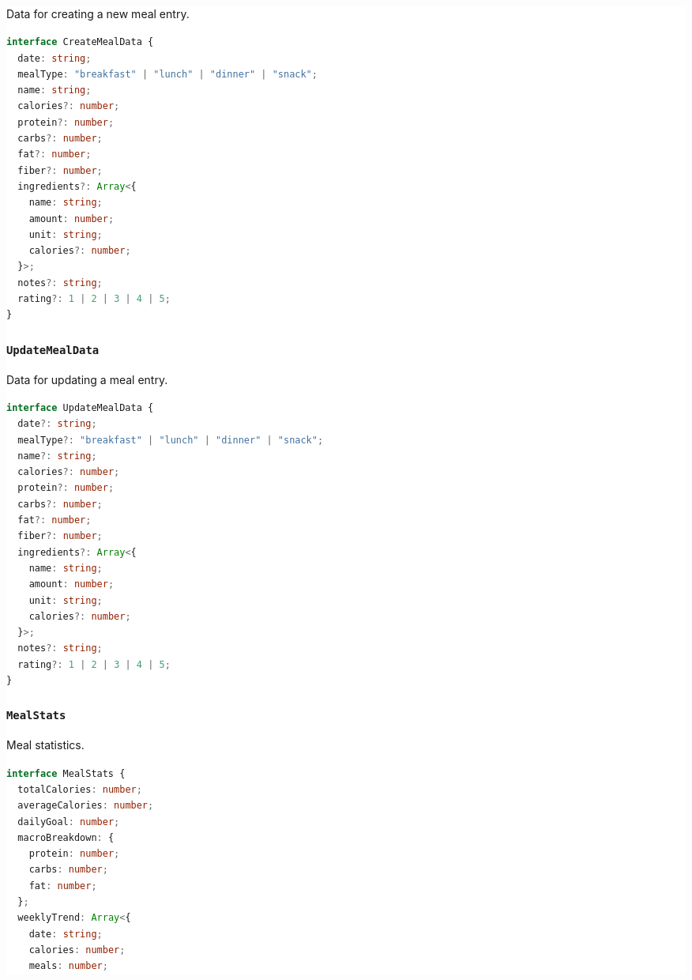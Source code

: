 Data for creating a new meal entry.

```typescript
interface CreateMealData {
  date: string;
  mealType: "breakfast" | "lunch" | "dinner" | "snack";
  name: string;
  calories?: number;
  protein?: number;
  carbs?: number;
  fat?: number;
  fiber?: number;
  ingredients?: Array<{
    name: string;
    amount: number;
    unit: string;
    calories?: number;
  }>;
  notes?: string;
  rating?: 1 | 2 | 3 | 4 | 5;
}
```

### `UpdateMealData`

Data for updating a meal entry.

```typescript
interface UpdateMealData {
  date?: string;
  mealType?: "breakfast" | "lunch" | "dinner" | "snack";
  name?: string;
  calories?: number;
  protein?: number;
  carbs?: number;
  fat?: number;
  fiber?: number;
  ingredients?: Array<{
    name: string;
    amount: number;
    unit: string;
    calories?: number;
  }>;
  notes?: string;
  rating?: 1 | 2 | 3 | 4 | 5;
}
```

### `MealStats`

Meal statistics.

```typescript
interface MealStats {
  totalCalories: number;
  averageCalories: number;
  dailyGoal: number;
  macroBreakdown: {
    protein: number;
    carbs: number;
    fat: number;
  };
  weeklyTrend: Array<{
    date: string;
    calories: number;
    meals: number;
```